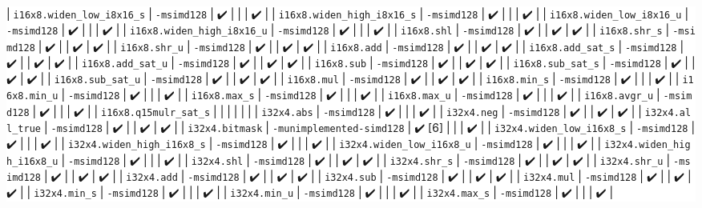 | `i16x8.widen_low_i8x16_s`      |               `-msimd128` | :heavy_check_mark: |                    |                    | :heavy_check_mark: |
| `i16x8.widen_high_i8x16_s`     |               `-msimd128` | :heavy_check_mark: |                    |                    | :heavy_check_mark: |
| `i16x8.widen_low_i8x16_u`      |               `-msimd128` | :heavy_check_mark: |                    |                    | :heavy_check_mark: |
| `i16x8.widen_high_i8x16_u`     |               `-msimd128` | :heavy_check_mark: |                    |                    | :heavy_check_mark: |
| `i16x8.shl`                    |               `-msimd128` | :heavy_check_mark: |                    | :heavy_check_mark: | :heavy_check_mark: |
| `i16x8.shr_s`                  |               `-msimd128` | :heavy_check_mark: |                    | :heavy_check_mark: | :heavy_check_mark: |
| `i16x8.shr_u`                  |               `-msimd128` | :heavy_check_mark: |                    | :heavy_check_mark: | :heavy_check_mark: |
| `i16x8.add`                    |               `-msimd128` | :heavy_check_mark: |                    | :heavy_check_mark: | :heavy_check_mark: |
| `i16x8.add_sat_s`              |               `-msimd128` | :heavy_check_mark: |                    | :heavy_check_mark: | :heavy_check_mark: |
| `i16x8.add_sat_u`              |               `-msimd128` | :heavy_check_mark: |                    | :heavy_check_mark: | :heavy_check_mark: |
| `i16x8.sub`                    |               `-msimd128` | :heavy_check_mark: |                    | :heavy_check_mark: | :heavy_check_mark: |
| `i16x8.sub_sat_s`              |               `-msimd128` | :heavy_check_mark: |                    | :heavy_check_mark: | :heavy_check_mark: |
| `i16x8.sub_sat_u`              |               `-msimd128` | :heavy_check_mark: |                    | :heavy_check_mark: | :heavy_check_mark: |
| `i16x8.mul`                    |               `-msimd128` | :heavy_check_mark: |                    | :heavy_check_mark: | :heavy_check_mark: |
| `i16x8.min_s`                  |               `-msimd128` | :heavy_check_mark: |                    |                    | :heavy_check_mark: |
| `i16x8.min_u`                  |               `-msimd128` | :heavy_check_mark: |                    |                    | :heavy_check_mark: |
| `i16x8.max_s`                  |               `-msimd128` | :heavy_check_mark: |                    |                    | :heavy_check_mark: |
| `i16x8.max_u`                  |               `-msimd128` | :heavy_check_mark: |                    |                    | :heavy_check_mark: |
| `i16x8.avgr_u`                 |               `-msimd128` | :heavy_check_mark: |                    |                    | :heavy_check_mark: |
| `i16x8.q15mulr_sat_s`          |                           |                    |                    |                    |                    |
| `i32x4.abs`                    |               `-msimd128` | :heavy_check_mark: |                    |                    | :heavy_check_mark: |
| `i32x4.neg`                    |               `-msimd128` | :heavy_check_mark: |                    | :heavy_check_mark: | :heavy_check_mark: |
| `i32x4.all_true`               |               `-msimd128` | :heavy_check_mark: |                    | :heavy_check_mark: | :heavy_check_mark: |
| `i32x4.bitmask`                | `-munimplemented-simd128` | :heavy_check_mark: [6] |                |                    | :heavy_check_mark: |
| `i32x4.widen_low_i16x8_s`      |               `-msimd128` | :heavy_check_mark: |                    |                    | :heavy_check_mark: |
| `i32x4.widen_high_i16x8_s`     |               `-msimd128` | :heavy_check_mark: |                    |                    | :heavy_check_mark: |
| `i32x4.widen_low_i16x8_u`      |               `-msimd128` | :heavy_check_mark: |                    |                    | :heavy_check_mark: |
| `i32x4.widen_high_i16x8_u`     |               `-msimd128` | :heavy_check_mark: |                    |                    | :heavy_check_mark: |
| `i32x4.shl`                    |               `-msimd128` | :heavy_check_mark: |                    | :heavy_check_mark: | :heavy_check_mark: |
| `i32x4.shr_s`                  |               `-msimd128` | :heavy_check_mark: |                    | :heavy_check_mark: | :heavy_check_mark: |
| `i32x4.shr_u`                  |               `-msimd128` | :heavy_check_mark: |                    | :heavy_check_mark: | :heavy_check_mark: |
| `i32x4.add`                    |               `-msimd128` | :heavy_check_mark: |                    | :heavy_check_mark: | :heavy_check_mark: |
| `i32x4.sub`                    |               `-msimd128` | :heavy_check_mark: |                    | :heavy_check_mark: | :heavy_check_mark: |
| `i32x4.mul`                    |               `-msimd128` | :heavy_check_mark: |                    | :heavy_check_mark: | :heavy_check_mark: |
| `i32x4.min_s`                  |               `-msimd128` | :heavy_check_mark: |                    |                    | :heavy_check_mark: |
| `i32x4.min_u`                  |               `-msimd128` | :heavy_check_mark: |                    |                    | :heavy_check_mark: |
| `i32x4.max_s`                  |               `-msimd128` | :heavy_check_mark: |                    |                    | :heavy_check_mark: |